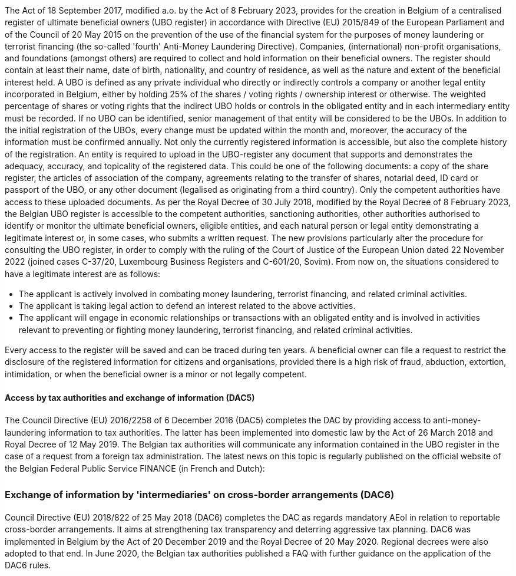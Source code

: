 The Act of 18 September 2017, modified a.o. by the Act of 8 February 2023, provides for the creation in Belgium of a centralised register of ultimate beneficial owners (UBO register) in accordance with Directive (EU) 2015/849 of the European Parliament and of the Council of 20 May 2015 on the prevention of the use of the financial system for the purposes of money laundering or terrorist financing (the so-called 'fourth' Anti-Money Laundering Directive).
Companies, (international) non-profit organisations, and foundations (amongst others) are required to collect and hold information on their beneficial owners. The register should contain at least their name, date of birth, nationality, and country of residence, as well as the nature and extent of the beneficial interest held. A UBO is defined as any private individual who directly or indirectly controls a company or another legal entity incorporated in Belgium, either by holding 25% of the shares / voting rights / ownership interest or otherwise. The weighted percentage of shares or voting rights that the indirect UBO holds or controls in the obligated entity and in each intermediary entity must be recorded. If no UBO can be identified, senior management of that entity will be considered to be the UBOs.
In addition to the initial registration of the UBOs, every change must be updated within the month and, moreover, the accuracy of the information must be confirmed annually. Not only the currently registered information is accessible, but also the complete history of the registration.
An entity is required to upload in the UBO-register any document that supports and demonstrates the adequacy, accuracy, and topicality of the registered data. This could be one of the following documents: a copy of the share register, the articles of association of the company, agreements relating to the transfer of shares, notarial deed, ID card or passport of the UBO, or any other document (legalised as originating from a third country). Only the competent authorities have access to these uploaded documents.
As per the Royal Decree of 30 July 2018, modified by the Royal Decree of 8 February 2023, the Belgian UBO register is accessible to the competent authorities, sanctioning authorities, other authorities authorised to identify or monitor the ultimate beneficial owners, eligible entities, and each natural person or legal entity demonstrating a legitimate interest or, in some cases, who submits a written request.
The new provisions particularly alter the procedure for consulting the UBO register, in order to comply with the ruling of the Court of Justice of the European Union dated 22 November 2022 (joined cases C-37/20, Luxembourg Business Registers and C-601/20, Sovim). From now on, the situations considered to have a legitimate interest are as follows:
  * The applicant is actively involved in combating money laundering, terrorist financing, and related criminal activities.
  * The applicant is taking legal action to defend an interest related to the above activities.
  * The applicant will engage in economic relationships or transactions with an obligated entity and is involved in activities relevant to preventing or fighting money laundering, terrorist financing, and related criminal activities.


Every access to the register will be saved and can be traced during ten years. A beneficial owner can file a request to restrict the disclosure of the registered information for citizens and organisations, provided there is a high risk of fraud, abduction, extortion, intimidation, or when the beneficial owner is a minor or not legally competent.
#### Access by tax authorities and exchange of information (DAC5)
The Council Directive (EU) 2016/2258 of 6 December 2016 (DAC5) completes the DAC by providing access to anti-money-laundering information to tax authorities. The latter has been implemented into domestic law by the Act of 26 March 2018 and Royal Decree of 12 May 2019.
The Belgian tax authorities will communicate any information contained in the UBO register in the case of a request from a foreign tax administration.
The latest news on this topic is regularly published on the official website of the Belgian Federal Public Service FINANCE (in French and Dutch): 
### Exchange of information by 'intermediaries' on cross-border arrangements (DAC6)
Council Directive (EU) 2018/822 of 25 May 2018 (DAC6) completes the DAC as regards mandatory AEoI in relation to reportable cross-border arrangements. It aims at strengthening tax transparency and deterring aggressive tax planning. DAC6 was implemented in Belgium by the Act of 20 December 2019 and the Royal Decree of 20 May 2020. Regional decrees were also adopted to that end. In June 2020, the Belgian tax authorities published a FAQ with further guidance on the application of the DAC6 rules.